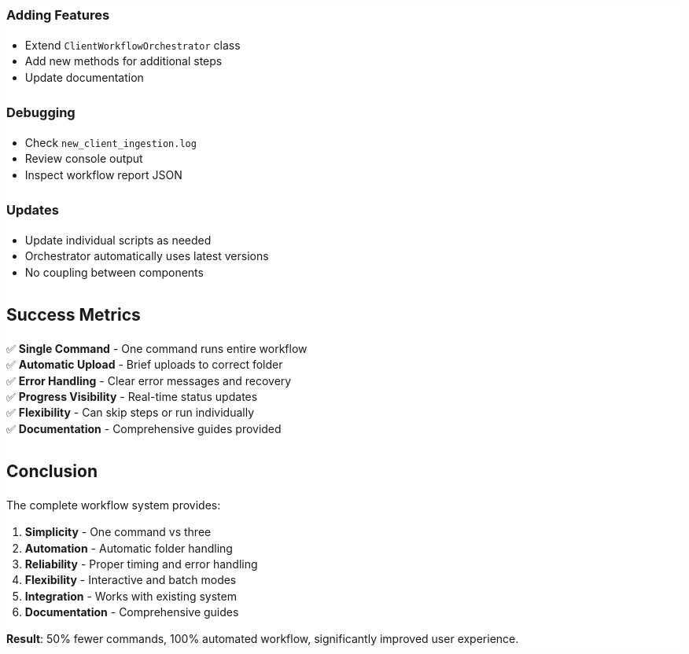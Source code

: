 ### Adding Features
- Extend `ClientWorkflowOrchestrator` class
- Add new methods for additional steps
- Update documentation

### Debugging
- Check `new_client_ingestion.log`
- Review console output
- Inspect workflow report JSON

### Updates
- Update individual scripts as needed
- Orchestrator automatically uses latest versions
- No coupling between components

## Success Metrics

✅ **Single Command** - One command runs entire workflow  
✅ **Automatic Upload** - Brief uploads to correct folder  
✅ **Error Handling** - Clear error messages and recovery  
✅ **Progress Visibility** - Real-time status updates  
✅ **Flexibility** - Can skip steps or run individually  
✅ **Documentation** - Comprehensive guides provided  

## Conclusion

The complete workflow system provides:
1. **Simplicity** - One command vs three
2. **Automation** - Automatic folder handling
3. **Reliability** - Proper timing and error handling
4. **Flexibility** - Interactive and batch modes
5. **Integration** - Works with existing system
6. **Documentation** - Comprehensive guides

**Result**: 50% fewer commands, 100% automated workflow, significantly improved user experience.

